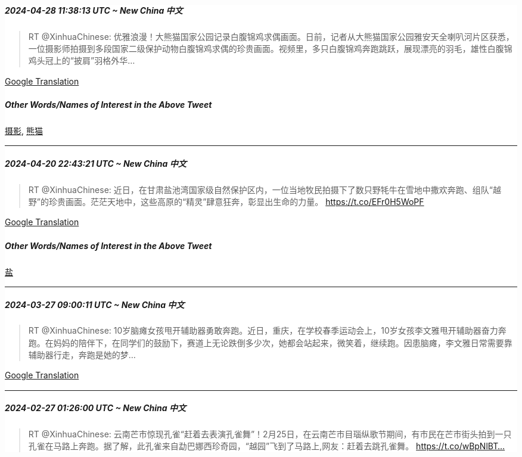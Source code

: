 ##### 2024-04-28 11:38:13 UTC ~ New China 中文
> RT @XinhuaChinese: 优雅浪漫！大熊猫国家公园记录白腹锦鸡求偶画面。日前，记者从大熊猫国家公园雅安天全喇叭河片区获悉，一位摄影师拍摄到多段国家二级保护动物白腹锦鸡求偶的珍贵画面。视频里，多只白腹锦鸡奔跑跳跃，展现漂亮的羽毛，雄性白腹锦鸡头冠上的“披肩”羽格外华…

[Google Translation](https://translate.google.com/?hi=en&tab=TT&sl=zh-CN&tl=en&op=translate&text=RT+%40XinhuaChinese%3A+%E4%BC%98%E9%9B%85%E6%B5%AA%E6%BC%AB%EF%BC%81%E5%A4%A7%E7%86%8A%E7%8C%AB%E5%9B%BD%E5%AE%B6%E5%85%AC%E5%9B%AD%E8%AE%B0%E5%BD%95%E7%99%BD%E8%85%B9%E9%94%A6%E9%B8%A1%E6%B1%82%E5%81%B6%E7%94%BB%E9%9D%A2%E3%80%82%E6%97%A5%E5%89%8D%EF%BC%8C%E8%AE%B0%E8%80%85%E4%BB%8E%E5%A4%A7%E7%86%8A%E7%8C%AB%E5%9B%BD%E5%AE%B6%E5%85%AC%E5%9B%AD%E9%9B%85%E5%AE%89%E5%A4%A9%E5%85%A8%E5%96%87%E5%8F%AD%E6%B2%B3%E7%89%87%E5%8C%BA%E8%8E%B7%E6%82%89%EF%BC%8C%E4%B8%80%E4%BD%8D%E6%91%84%E5%BD%B1%E5%B8%88%E6%8B%8D%E6%91%84%E5%88%B0%E5%A4%9A%E6%AE%B5%E5%9B%BD%E5%AE%B6%E4%BA%8C%E7%BA%A7%E4%BF%9D%E6%8A%A4%E5%8A%A8%E7%89%A9%E7%99%BD%E8%85%B9%E9%94%A6%E9%B8%A1%E6%B1%82%E5%81%B6%E7%9A%84%E7%8F%8D%E8%B4%B5%E7%94%BB%E9%9D%A2%E3%80%82%E8%A7%86%E9%A2%91%E9%87%8C%EF%BC%8C%E5%A4%9A%E5%8F%AA%E7%99%BD%E8%85%B9%E9%94%A6%E9%B8%A1%E5%A5%94%E8%B7%91%E8%B7%B3%E8%B7%83%EF%BC%8C%E5%B1%95%E7%8E%B0%E6%BC%82%E4%BA%AE%E7%9A%84%E7%BE%BD%E6%AF%9B%EF%BC%8C%E9%9B%84%E6%80%A7%E7%99%BD%E8%85%B9%E9%94%A6%E9%B8%A1%E5%A4%B4%E5%86%A0%E4%B8%8A%E7%9A%84%E2%80%9C%E6%8A%AB%E8%82%A9%E2%80%9D%E7%BE%BD%E6%A0%BC%E5%A4%96%E5%8D%8E%E2%80%A6)
##### Other Words/Names of Interest in the Above Tweet
[摄影](摄影.md), [熊猫](熊猫.md)
___
##### 2024-04-20 22:43:21 UTC ~ New China 中文
> RT @XinhuaChinese: 近日，在甘肃盐池湾国家级自然保护区内，一位当地牧民拍摄下了数只野牦牛在雪地中撒欢奔跑、组队“越野”的珍贵画面。茫茫天地中，这些高原的“精灵”肆意狂奔，彰显出生命的力量。 https://t.co/EFr0H5WoPF

[Google Translation](https://translate.google.com/?hi=en&tab=TT&sl=zh-CN&tl=en&op=translate&text=RT+%40XinhuaChinese%3A+%E8%BF%91%E6%97%A5%EF%BC%8C%E5%9C%A8%E7%94%98%E8%82%83%E7%9B%90%E6%B1%A0%E6%B9%BE%E5%9B%BD%E5%AE%B6%E7%BA%A7%E8%87%AA%E7%84%B6%E4%BF%9D%E6%8A%A4%E5%8C%BA%E5%86%85%EF%BC%8C%E4%B8%80%E4%BD%8D%E5%BD%93%E5%9C%B0%E7%89%A7%E6%B0%91%E6%8B%8D%E6%91%84%E4%B8%8B%E4%BA%86%E6%95%B0%E5%8F%AA%E9%87%8E%E7%89%A6%E7%89%9B%E5%9C%A8%E9%9B%AA%E5%9C%B0%E4%B8%AD%E6%92%92%E6%AC%A2%E5%A5%94%E8%B7%91%E3%80%81%E7%BB%84%E9%98%9F%E2%80%9C%E8%B6%8A%E9%87%8E%E2%80%9D%E7%9A%84%E7%8F%8D%E8%B4%B5%E7%94%BB%E9%9D%A2%E3%80%82%E8%8C%AB%E8%8C%AB%E5%A4%A9%E5%9C%B0%E4%B8%AD%EF%BC%8C%E8%BF%99%E4%BA%9B%E9%AB%98%E5%8E%9F%E7%9A%84%E2%80%9C%E7%B2%BE%E7%81%B5%E2%80%9D%E8%82%86%E6%84%8F%E7%8B%82%E5%A5%94%EF%BC%8C%E5%BD%B0%E6%98%BE%E5%87%BA%E7%94%9F%E5%91%BD%E7%9A%84%E5%8A%9B%E9%87%8F%E3%80%82+https%3A%2F%2Ft.co%2FEFr0H5WoPF)
##### Other Words/Names of Interest in the Above Tweet
[盐](盐.md)
___
##### 2024-03-27 09:00:11 UTC ~ New China 中文
> RT @XinhuaChinese: 10岁脑瘫女孩甩开辅助器勇敢奔跑。近日，重庆，在学校春季运动会上，10岁女孩李文雅甩开辅助器奋力奔跑。在妈妈的陪伴下，在同学们的鼓励下，赛道上无论跌倒多少次，她都会站起来，微笑着，继续跑。因患脑瘫，李文雅日常需要靠辅助器行走，奔跑是她的梦…

[Google Translation](https://translate.google.com/?hi=en&tab=TT&sl=zh-CN&tl=en&op=translate&text=RT+%40XinhuaChinese%3A+10%E5%B2%81%E8%84%91%E7%98%AB%E5%A5%B3%E5%AD%A9%E7%94%A9%E5%BC%80%E8%BE%85%E5%8A%A9%E5%99%A8%E5%8B%87%E6%95%A2%E5%A5%94%E8%B7%91%E3%80%82%E8%BF%91%E6%97%A5%EF%BC%8C%E9%87%8D%E5%BA%86%EF%BC%8C%E5%9C%A8%E5%AD%A6%E6%A0%A1%E6%98%A5%E5%AD%A3%E8%BF%90%E5%8A%A8%E4%BC%9A%E4%B8%8A%EF%BC%8C10%E5%B2%81%E5%A5%B3%E5%AD%A9%E6%9D%8E%E6%96%87%E9%9B%85%E7%94%A9%E5%BC%80%E8%BE%85%E5%8A%A9%E5%99%A8%E5%A5%8B%E5%8A%9B%E5%A5%94%E8%B7%91%E3%80%82%E5%9C%A8%E5%A6%88%E5%A6%88%E7%9A%84%E9%99%AA%E4%BC%B4%E4%B8%8B%EF%BC%8C%E5%9C%A8%E5%90%8C%E5%AD%A6%E4%BB%AC%E7%9A%84%E9%BC%93%E5%8A%B1%E4%B8%8B%EF%BC%8C%E8%B5%9B%E9%81%93%E4%B8%8A%E6%97%A0%E8%AE%BA%E8%B7%8C%E5%80%92%E5%A4%9A%E5%B0%91%E6%AC%A1%EF%BC%8C%E5%A5%B9%E9%83%BD%E4%BC%9A%E7%AB%99%E8%B5%B7%E6%9D%A5%EF%BC%8C%E5%BE%AE%E7%AC%91%E7%9D%80%EF%BC%8C%E7%BB%A7%E7%BB%AD%E8%B7%91%E3%80%82%E5%9B%A0%E6%82%A3%E8%84%91%E7%98%AB%EF%BC%8C%E6%9D%8E%E6%96%87%E9%9B%85%E6%97%A5%E5%B8%B8%E9%9C%80%E8%A6%81%E9%9D%A0%E8%BE%85%E5%8A%A9%E5%99%A8%E8%A1%8C%E8%B5%B0%EF%BC%8C%E5%A5%94%E8%B7%91%E6%98%AF%E5%A5%B9%E7%9A%84%E6%A2%A6%E2%80%A6)
___
##### 2024-02-27 01:26:00 UTC ~ New China 中文
> RT @XinhuaChinese: 云南芒市惊现孔雀“赶着去表演孔雀舞”！2月25日，在云南芒市目瑙纵歌节期间，有市民在芒市街头拍到一只孔雀在马路上奔跑。据了解，此孔雀来自勐巴娜西珍奇园，“越园”飞到了马路上,网友：赶着去跳孔雀舞。 https://t.co/wBpNlBT…
